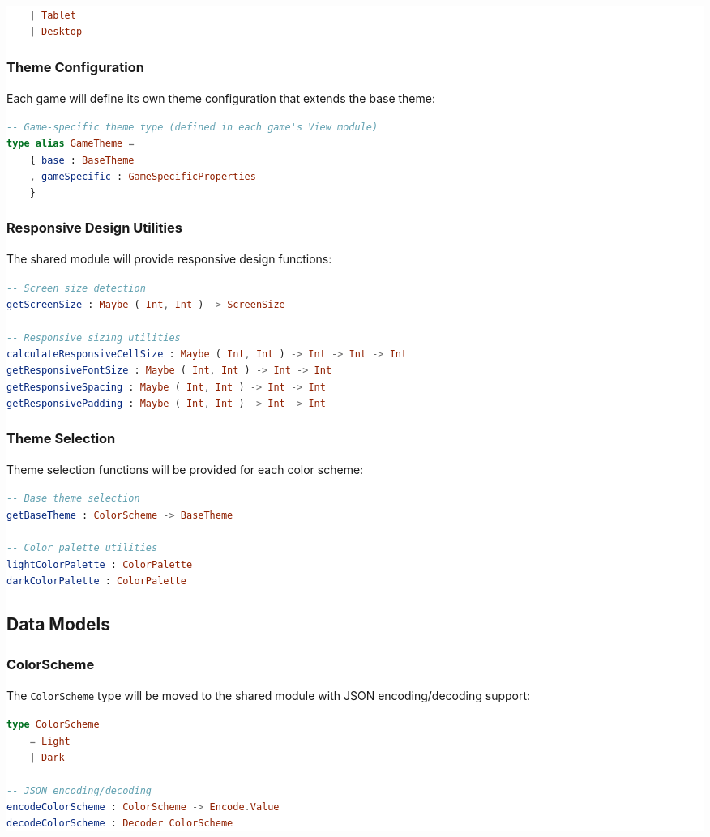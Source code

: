 ```elm
    | Tablet
    | Desktop
```

### Theme Configuration

Each game will define its own theme configuration that extends the base theme:

```elm
-- Game-specific theme type (defined in each game's View module)
type alias GameTheme =
    { base : BaseTheme
    , gameSpecific : GameSpecificProperties
    }
```

### Responsive Design Utilities

The shared module will provide responsive design functions:

```elm
-- Screen size detection
getScreenSize : Maybe ( Int, Int ) -> ScreenSize

-- Responsive sizing utilities
calculateResponsiveCellSize : Maybe ( Int, Int ) -> Int -> Int -> Int
getResponsiveFontSize : Maybe ( Int, Int ) -> Int -> Int
getResponsiveSpacing : Maybe ( Int, Int ) -> Int -> Int
getResponsivePadding : Maybe ( Int, Int ) -> Int -> Int
```

### Theme Selection

Theme selection functions will be provided for each color scheme:

```elm
-- Base theme selection
getBaseTheme : ColorScheme -> BaseTheme

-- Color palette utilities
lightColorPalette : ColorPalette
darkColorPalette : ColorPalette
```

## Data Models

### ColorScheme

The `ColorScheme` type will be moved to the shared module with JSON encoding/decoding support:

```elm
type ColorScheme
    = Light
    | Dark

-- JSON encoding/decoding
encodeColorScheme : ColorScheme -> Encode.Value
decodeColorScheme : Decoder ColorScheme
```
